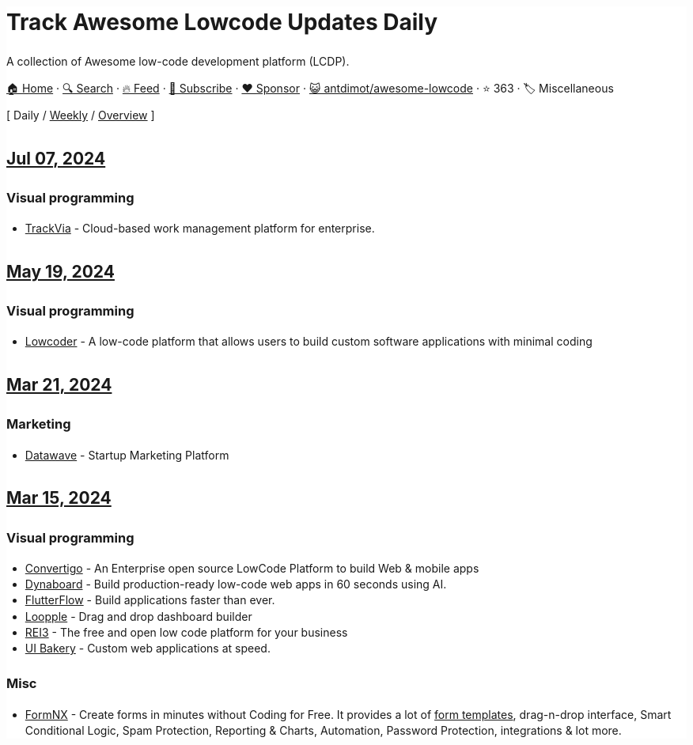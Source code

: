 # Track Awesome Lowcode Updates Daily

A collection of Awesome low-code development platform (LCDP).

[🏠 Home](/README.md) · [🔍 Search](https://www.trackawesomelist.com/search/) · [🔥 Feed](https://www.trackawesomelist.com/antdimot/awesome-lowcode/rss.xml) · [📮 Subscribe](https://trackawesomelist.us17.list-manage.com/subscribe?u=d2f0117aa829c83a63ec63c2f&id=36a103854c) · [❤️  Sponsor](https://github.com/sponsors/theowenyoung) · [😺 antdimot/awesome-lowcode](https://github.com/antdimot/awesome-lowcode) · ⭐ 363 · 🏷️ Miscellaneous

[ Daily / [Weekly](/content/antdimot/awesome-lowcode/week/README.md) / [Overview](/content/antdimot/awesome-lowcode/readme/README.md) ]

## [Jul 07, 2024](/content/2024/07/07/README.md)

### Visual programming

*   [TrackVia](https://trackvia.com) - Cloud-based work management platform for enterprise.

## [May 19, 2024](/content/2024/05/19/README.md)

### Visual programming

*   [Lowcoder](https://lowcoder.cloud/) - A low-code platform that allows users to build custom software applications with minimal coding

## [Mar 21, 2024](/content/2024/03/21/README.md)

### Marketing

*   [Datawave](https://datawave.app) - Startup Marketing Platform

## [Mar 15, 2024](/content/2024/03/15/README.md)

### Visual programming

*   [Convertigo](https://www.convertigo.com/) - An Enterprise open source LowCode Platform to build Web & mobile apps
*   [Dynaboard](https://dynaboard.com) - Build production-ready low-code web apps in 60 seconds using AI.
*   [FlutterFlow](https://www.flutterflow.io) - Build applications faster than ever.
*   [Loopple](https://www.loopple.com) - Drag and drop dashboard builder
*   [REI3](https://rei3.de/en/home) - The free and open low code platform for your business
*   [UI Bakery](https://uibakery.io) - Custom web applications at speed.

### Misc

*   [FormNX](https://formnx.com) - Create forms in minutes without Coding for Free. It provides a lot of [form templates](https://formnx.com/form-templates), drag-n-drop interface, Smart Conditional Logic, Spam Protection, Reporting & Charts, Automation, Password Protection, integrations & lot more.
